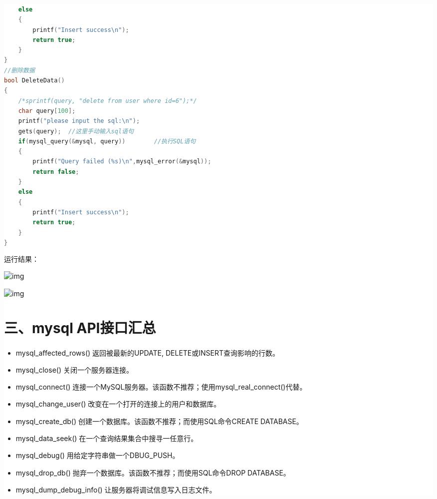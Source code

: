 ```cpp
	else
	{
		printf("Insert success\n");
		return true;
	}
}
//删除数据
bool DeleteData()
{
	/*sprintf(query, "delete from user where id=6");*/
	char query[100];
	printf("please input the sql:\n");
	gets(query);  //这里手动输入sql语句
	if(mysql_query(&mysql, query))        //执行SQL语句
	{
		printf("Query failed (%s)\n",mysql_error(&mysql));
		return false;
	}
	else
	{
		printf("Insert success\n");
		return true;
	}
}
```


运行结果：

 

![img](http://img.bitscn.com/upimg/allimg/140719/23055K0L-1.jpg)



![img](http://img.bitscn.com/upimg/allimg/140719/23055JX6-2.jpg)

# 三、mysql API接口汇总

- mysql_affected_rows() 返回被最新的UPDATE, DELETE或INSERT查询影响的行数。

- mysql_close() 关闭一个服务器连接。

- mysql_connect() 连接一个MySQL服务器。该函数不推荐；使用mysql_real_connect()代替。

- mysql_change_user() 改变在一个打开的连接上的用户和数据库。

- mysql_create_db() 创建一个数据库。该函数不推荐；而使用SQL命令CREATE DATABASE。

- mysql_data_seek() 在一个查询结果集合中搜寻一任意行。

- mysql_debug() 用给定字符串做一个DBUG_PUSH。

- mysql_drop_db() 抛弃一个数据库。该函数不推荐；而使用SQL命令DROP DATABASE。

- mysql_dump_debug_info() 让服务器将调试信息写入日志文件。

